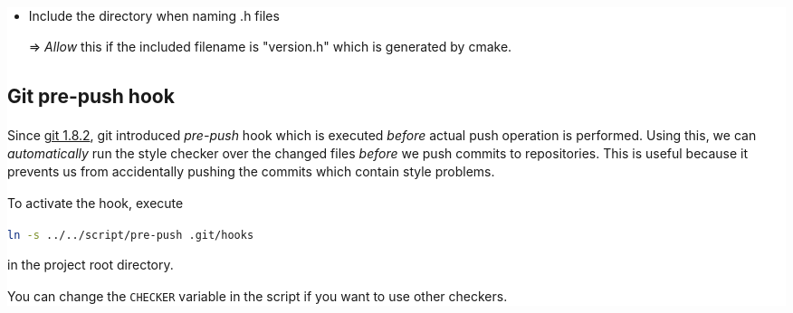   - Include the directory when naming .h files

    => *Allow* this if the included filename is "version.h" which is generated by cmake.

Git pre-push hook
-----------------

Since [git 1.8.2][git-pre-push-hook], git introduced *pre-push* hook
which is executed *before* actual push operation is performed. Using this,
we can *automatically* run the style checker over the changed files *before*
we push commits to repositories. This is useful because it prevents us
from accidentally pushing the commits which contain style problems.

[git-pre-push-hook]: https://github.com/git/git/blob/master/Documentation/RelNotes/1.8.2.txt

To activate the hook, execute

```bash
ln -s ../../script/pre-push .git/hooks
```

in the project root directory.

You can change the ``CHECKER`` variable in the script if you want to use other
checkers.


[google-style]: https://google.github.io/styleguide/cppguide.html
[cpplint]: /src/cmake/Modules/cpplint.py